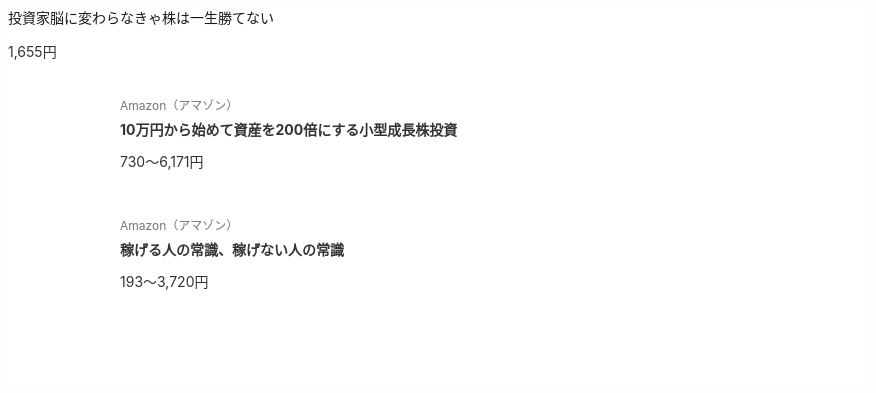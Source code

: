 投資家脳に変わらなきゃ株は一生勝てない</div><div class="myPick_price" style="font-size:14px;color:#333333">1,655円</div></div></a></article><article class="myPick_item" style="margin-top:24px"><a class="myPick_link" data-aid="tg0I8mARzvVctV8uZ5gi02" data-df-item-id="4866801174" data-img-url="https://p.odsyms15.com/5AexPN5eGjAdVSnrGAe4Hg" data-item-id="AZ000001" data-layout-type="102" href="click?aid=tg0I8mARzvVctV8uZ5gi02" id="tg0I8mARzvVctV8uZ5gi02" style="display:-webkit-box; display: flex;max-width:100%;text-decoration:none;line-height:1;font-weight:normal;font-style:normal;word-break:break-all" target="_blank"><div class="myPick_imgWrapper" style="position:relative;margin-right:16px;flex-shrink:0;width:96px;height:96px;border-radius:4px;overflow:hidden"><img alt="" class="myPick_img" data-img="affiliate" height="96px" src="data:image/svg+xml;charset=utf-8,%3Csvg%20xmlns%3D%22http%3A%2F%2Fwww.w3.org%2F2000%2Fsvg%22%20title%3D%22Placeholder%20for%20Images%22%20role%3D%22presentation%22%20viewBox%3D%220%200%201%201%22%20%2F%3E" style="width:auto;height:auto;margin:auto; margin: auto;position:absolute;top:0;left:0;right:0;bottom:0;max-width:100%;max-height:100%;-o-object-fit:contain;object-fit:contain" width="96px" data-src="https://p.odsyms15.com/5AexPN5eGjAdVSnrGAe4Hg"/><noscript><img alt="" class="myPick_img" data-img="affiliate" height="96px" src="https://p.odsyms15.com/5AexPN5eGjAdVSnrGAe4Hg" style="width:auto;height:auto;margin:auto; margin: auto;position:absolute;top:0;left:0;right:0;bottom:0;max-width:100%;max-height:100%;-o-object-fit:contain;object-fit:contain" width="96px"></noscript></div><div class="myPick_itemInfo" style="display:-webkit-box; display: flex;-webkit-box-orient:vertical;-webkit-box-direction:normal;flex-direction:column;-webkit-box-pack:center;justify-content:center"><div class="myPick_demand" style="color:#757575;font-size:12px">Amazon（アマゾン）</div><div class="myPick_itemTitle" style="-webkit-box-orient:vertical;display:-webkit-box;font-weight:bold; fontWeight: bold;-webkit-line-clamp:2;overflow:hidden;font-size:14px;line-height:1.4;color:#333333;margin:8px 0 16px">10万円から始めて資産を200倍にする小型成長株投資</div><div class="myPick_price" style="font-size:14px;color:#333333">730〜6,171円</div></div></a></article><article class="myPick_item" style="margin-top:24px"><a class="myPick_link" data-aid="lbfuCk6wpK2ZRPhCeti2TN" data-df-item-id="4802110227" data-img-url="https://p.odsyms15.com/wnVhdGQxiiUDgiiuxLhD8K" data-item-id="AZ000001" data-layout-type="102" href="click?aid=lbfuCk6wpK2ZRPhCeti2TN" id="lbfuCk6wpK2ZRPhCeti2TN" style="display:-webkit-box; display: flex;max-width:100%;text-decoration:none;line-height:1;font-weight:normal;font-style:normal;word-break:break-all" target="_blank"><div class="myPick_imgWrapper" style="position:relative;margin-right:16px;flex-shrink:0;width:96px;height:96px;border-radius:4px;overflow:hidden"><img alt="" class="myPick_img" data-img="affiliate" height="96px" src="data:image/svg+xml;charset=utf-8,%3Csvg%20xmlns%3D%22http%3A%2F%2Fwww.w3.org%2F2000%2Fsvg%22%20title%3D%22Placeholder%20for%20Images%22%20role%3D%22presentation%22%20viewBox%3D%220%200%201%201%22%20%2F%3E" style="width:auto;height:auto;margin:auto; margin: auto;position:absolute;top:0;left:0;right:0;bottom:0;max-width:100%;max-height:100%;-o-object-fit:contain;object-fit:contain" width="96px" data-src="https://p.odsyms15.com/wnVhdGQxiiUDgiiuxLhD8K"/><noscript><img alt="" class="myPick_img" data-img="affiliate" height="96px" src="https://p.odsyms15.com/wnVhdGQxiiUDgiiuxLhD8K" style="width:auto;height:auto;margin:auto; margin: auto;position:absolute;top:0;left:0;right:0;bottom:0;max-width:100%;max-height:100%;-o-object-fit:contain;object-fit:contain" width="96px"></noscript></div><div class="myPick_itemInfo" style="display:-webkit-box; display: flex;-webkit-box-orient:vertical;-webkit-box-direction:normal;flex-direction:column;-webkit-box-pack:center;justify-content:center"><div class="myPick_demand" style="color:#757575;font-size:12px">Amazon（アマゾン）</div><div class="myPick_itemTitle" style="-webkit-box-orient:vertical;display:-webkit-box;font-weight:bold; fontWeight: bold;-webkit-line-clamp:2;overflow:hidden;font-size:14px;line-height:1.4;color:#333333;margin:8px 0 16px">稼げる人の常識、稼げない人の常識</div><div class="myPick_price" style="font-size:14px;color:#333333">193〜3,720円</div></div></a></article></div></section></div><p> </p><div class="pickCreative_root" style="font-size:0"> </div><div class="pickCreative_root" style="font-size:0"> </div><div class="pickCreative_root" style="font-size:0"> </div><div class="pickCreative_root" style="font-size:0"> </div><div class="pickCreative_root" style="font-size:0"> </div><div class="pickCreative_root" style="font-size:0"> </div><div class="pickCreative_root" style="font-size:0"> </div><div class="pickCreative_root" style="font-size:0"> </div><div class="pickCreative_root" style="font-size:0"> </div><div class="pickCreative_root" style="font-size:0"> </div><div class="pickCreative_root" style="font-size:0"> </div><p> </p>

